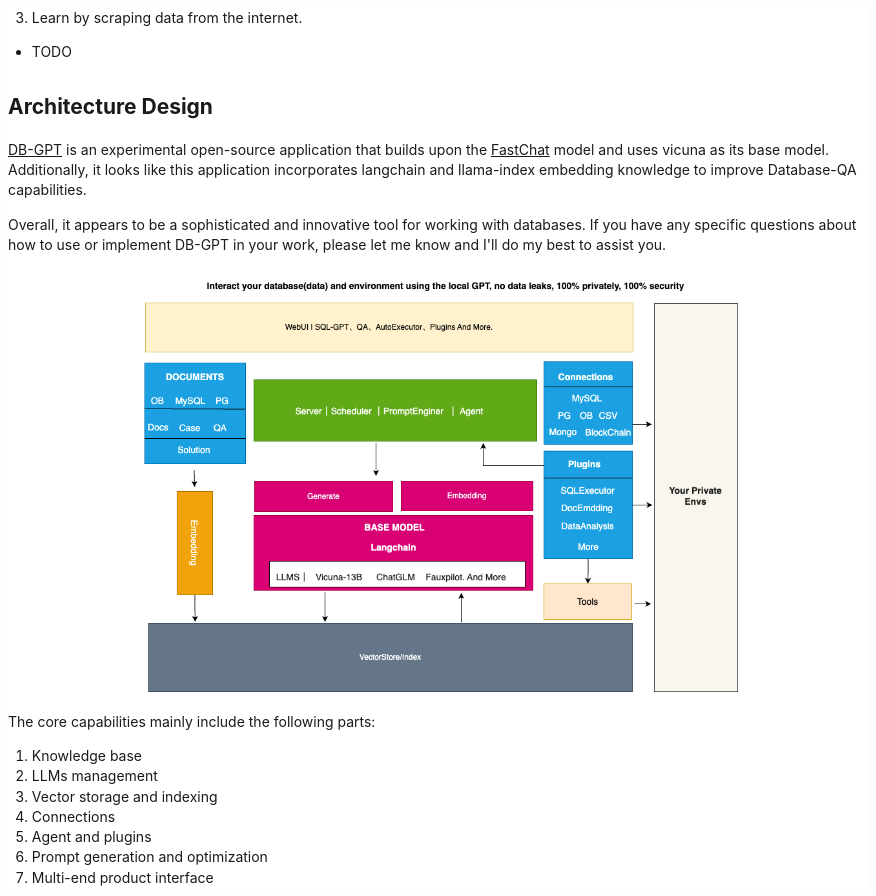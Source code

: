 3. Learn by scraping data from the internet.
- TODO


## Architecture Design
[DB-GPT](https://github.com/csunny/DB-GPT) is an experimental open-source application that builds upon the [FastChat](https://github.com/lm-sys/FastChat) model and uses vicuna as its base model. Additionally, it looks like this application incorporates langchain and llama-index embedding knowledge to improve Database-QA capabilities. 

Overall, it appears to be a sophisticated and innovative tool for working with databases. If you have any specific questions about how to use or implement DB-GPT in your work, please let me know and I'll do my best to assist you.
<p align="center">
  <img src="./assets/DB-GPT.png" width="600px" />
</p>

The core capabilities mainly include the following parts:

1. Knowledge base
2. LLMs management
3. Vector storage and indexing
4. Connections
5. Agent and plugins
6. Prompt generation and optimization
7. Multi-end product interface  
